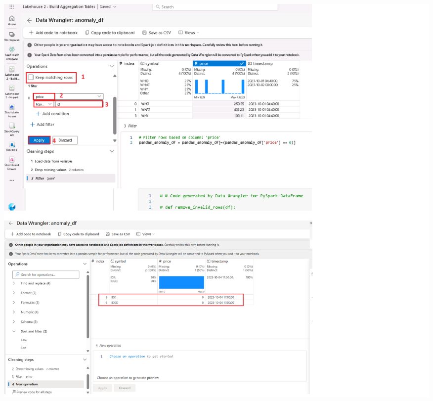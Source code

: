 <img src="./media/image72.png"
style="width:6.49167in;height:4.35833in" />

<img src="./media/image73.png" style="width:6.5in;height:3.66667in"
alt="A screenshot of a computer Description automatically generated" />
